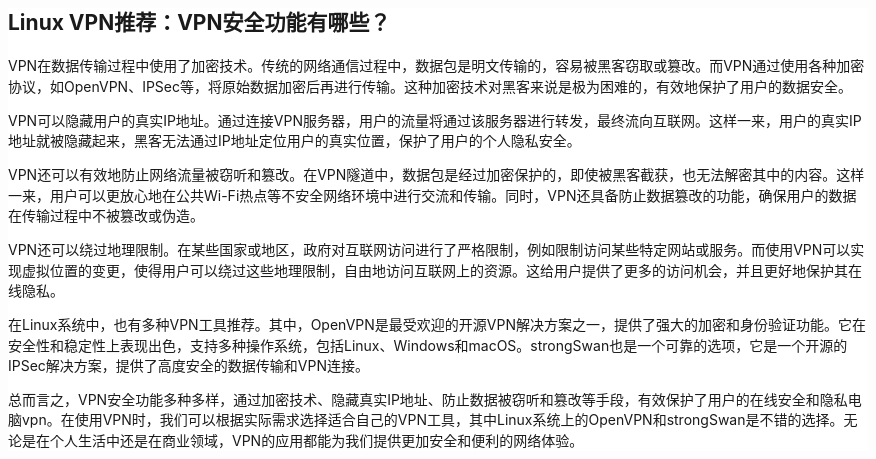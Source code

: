 ## Linux VPN推荐：VPN安全功能有哪些？

VPN在数据传输过程中使用了加密技术。传统的网络通信过程中，数据包是明文传输的，容易被黑客窃取或篡改。而VPN通过使用各种加密协议，如OpenVPN、IPSec等，将原始数据加密后再进行传输。这种加密技术对黑客来说是极为困难的，有效地保护了用户的数据安全。

VPN可以隐藏用户的真实IP地址。通过连接VPN服务器，用户的流量将通过该服务器进行转发，最终流向互联网。这样一来，用户的真实IP地址就被隐藏起来，黑客无法通过IP地址定位用户的真实位置，保护了用户的个人隐私安全。

VPN还可以有效地防止网络流量被窃听和篡改。在VPN隧道中，数据包是经过加密保护的，即使被黑客截获，也无法解密其中的内容。这样一来，用户可以更放心地在公共Wi-Fi热点等不安全网络环境中进行交流和传输。同时，VPN还具备防止数据篡改的功能，确保用户的数据在传输过程中不被篡改或伪造。

VPN还可以绕过地理限制。在某些国家或地区，政府对互联网访问进行了严格限制，例如限制访问某些特定网站或服务。而使用VPN可以实现虚拟位置的变更，使得用户可以绕过这些地理限制，自由地访问互联网上的资源。这给用户提供了更多的访问机会，并且更好地保护其在线隐私。

在Linux系统中，也有多种VPN工具推荐。其中，OpenVPN是最受欢迎的开源VPN解决方案之一，提供了强大的加密和身份验证功能。它在安全性和稳定性上表现出色，支持多种操作系统，包括Linux、Windows和macOS。strongSwan也是一个可靠的选项，它是一个开源的IPSec解决方案，提供了高度安全的数据传输和VPN连接。

总而言之，VPN安全功能多种多样，通过加密技术、隐藏真实IP地址、防止数据被窃听和篡改等手段，有效保护了用户的在线安全和隐私电脑vpn。在使用VPN时，我们可以根据实际需求选择适合自己的VPN工具，其中Linux系统上的OpenVPN和strongSwan是不错的选择。无论是在个人生活中还是在商业领域，VPN的应用都能为我们提供更加安全和便利的网络体验。